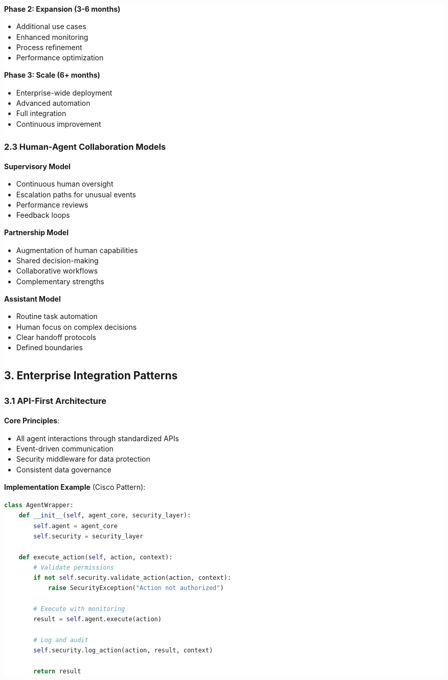 **Phase 2: Expansion (3-6 months)**
- Additional use cases
- Enhanced monitoring
- Process refinement
- Performance optimization

**Phase 3: Scale (6+ months)**
- Enterprise-wide deployment
- Advanced automation
- Full integration
- Continuous improvement

### 2.3 Human-Agent Collaboration Models

**Supervisory Model**
- Continuous human oversight
- Escalation paths for unusual events
- Performance reviews
- Feedback loops

**Partnership Model**
- Augmentation of human capabilities
- Shared decision-making
- Collaborative workflows
- Complementary strengths

**Assistant Model**
- Routine task automation
- Human focus on complex decisions
- Clear handoff protocols
- Defined boundaries

## 3. Enterprise Integration Patterns

### 3.1 API-First Architecture

**Core Principles**:
- All agent interactions through standardized APIs
- Event-driven communication
- Security middleware for data protection
- Consistent data governance

**Implementation Example** (Cisco Pattern):
```python
class AgentWrapper:
    def __init__(self, agent_core, security_layer):
        self.agent = agent_core
        self.security = security_layer
    
    def execute_action(self, action, context):
        # Validate permissions
        if not self.security.validate_action(action, context):
            raise SecurityException("Action not authorized")
        
        # Execute with monitoring
        result = self.agent.execute(action)
        
        # Log and audit
        self.security.log_action(action, result, context)
        
        return result
```
